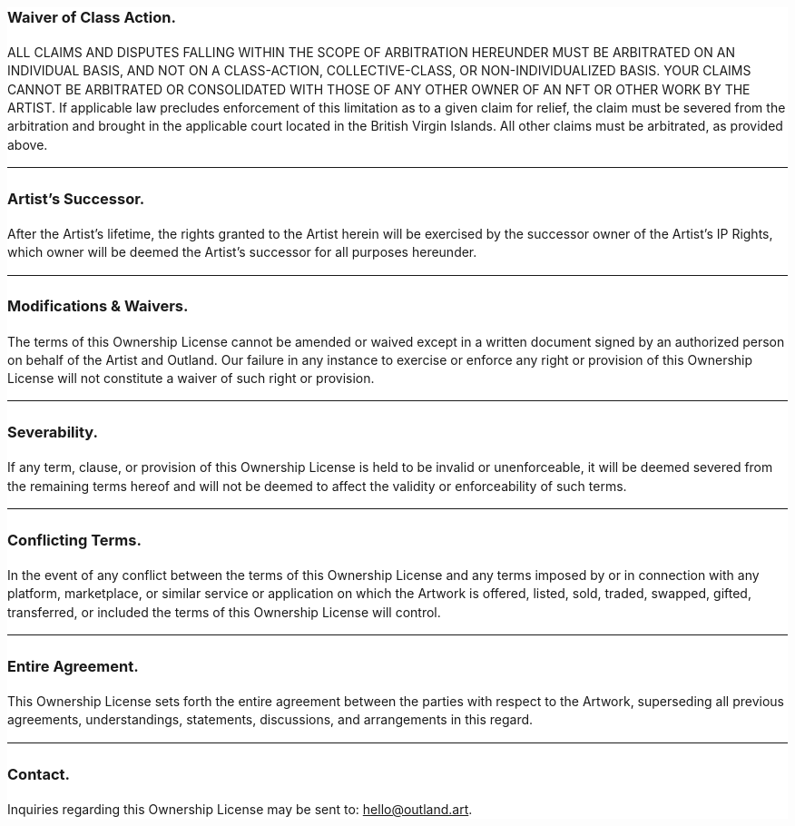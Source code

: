   
### Waiver of Class Action.
ALL CLAIMS AND DISPUTES FALLING WITHIN THE SCOPE OF ARBITRATION HEREUNDER MUST BE ARBITRATED ON AN INDIVIDUAL BASIS, AND NOT ON A CLASS-ACTION, COLLECTIVE-CLASS, OR NON-INDIVIDUALIZED BASIS. YOUR CLAIMS CANNOT BE ARBITRATED OR CONSOLIDATED WITH THOSE OF ANY OTHER OWNER OF AN NFT OR OTHER WORK BY THE ARTIST. If applicable law precludes enforcement of this limitation as to a given claim for relief, the claim must be severed from the arbitration and brought in the applicable court located in the British Virgin Islands. All other claims must be arbitrated, as provided above. 
     
---
  
### Artist’s Successor.
After the Artist’s lifetime, the rights granted to the Artist herein will be exercised by the successor owner of the Artist’s IP Rights, which owner will be deemed the Artist’s successor for all purposes hereunder.  
    
---
  
### Modifications & Waivers.
The terms of this Ownership License cannot be amended or waived except in a written document signed by an authorized person on behalf of the Artist and Outland. Our failure in any instance to exercise or enforce any right or provision of this Ownership License will not constitute a waiver of such right or provision. 
     
---
  
### Severability.
If any term, clause, or provision of this Ownership License is held to be invalid or unenforceable, it will be deemed severed from the remaining terms hereof and will not be deemed to affect the validity or enforceability of such terms. 
     
---
  
### Conflicting Terms.
In the event of any conflict between the terms of this Ownership License and any terms imposed by or in connection with any platform, marketplace, or similar service or application on which the Artwork is offered, listed, sold, traded, swapped, gifted, transferred, or included the terms of this Ownership License will control. 
     
---
  
### Entire Agreement.
This Ownership License sets forth the entire agreement between the parties with respect to the Artwork, superseding all previous agreements, understandings, statements, discussions, and arrangements in this regard. 
     
---
  
### Contact.
Inquiries regarding this Ownership License may be sent to: hello@outland.art.